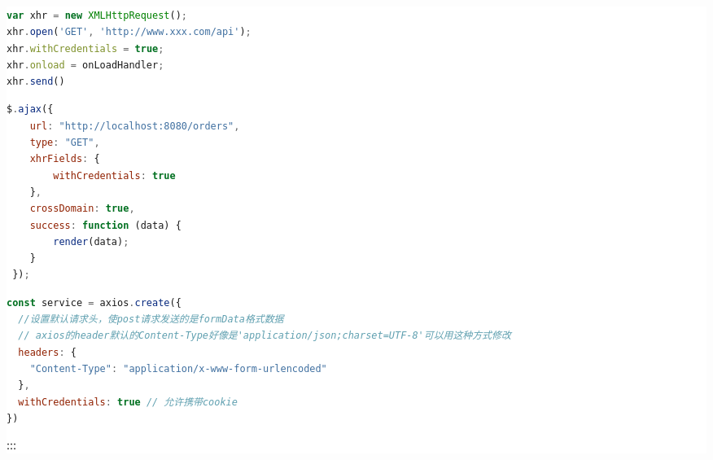 ```js [原生]
var xhr = new XMLHttpRequest();
xhr.open('GET', 'http://www.xxx.com/api');
xhr.withCredentials = true;
xhr.onload = onLoadHandler;
xhr.send()
```

```js [Jquery]
$.ajax({
    url: "http://localhost:8080/orders",
    type: "GET",
    xhrFields: {
        withCredentials: true
    },
    crossDomain: true,
    success: function (data) {
        render(data);
    }
 });
```

```js [axios]
const service = axios.create({
  //设置默认请求头，使post请求发送的是formData格式数据
  // axios的header默认的Content-Type好像是'application/json;charset=UTF-8'可以用这种方式修改
  headers: {  
    "Content-Type": "application/x-www-form-urlencoded"
  },
  withCredentials: true // 允许携带cookie
})
```

:::
